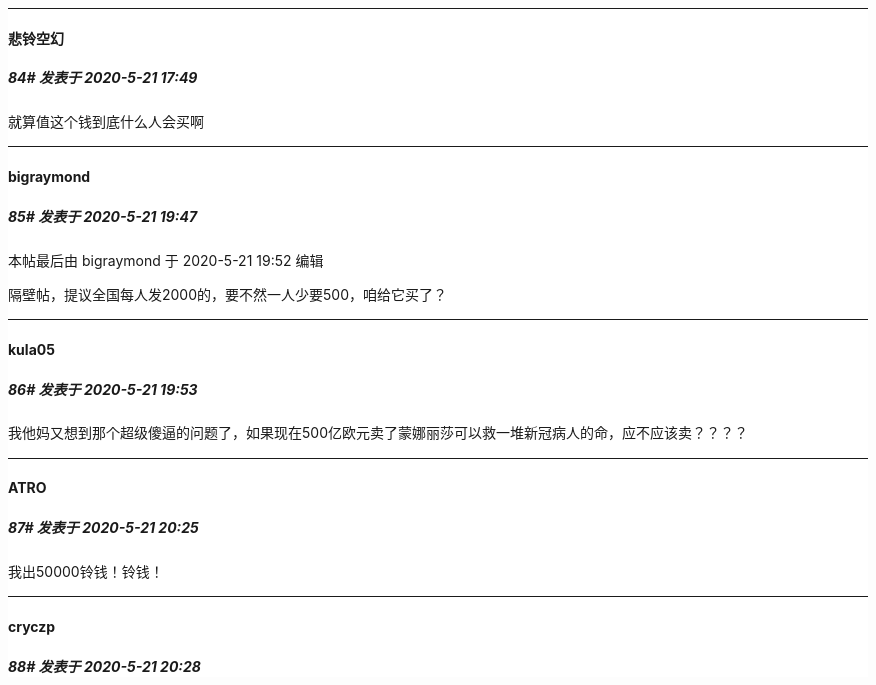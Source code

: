 
-----

####  悲铃空幻  
##### 84#       发表于 2020-5-21 17:49




就算值这个钱到底什么人会买啊







-----

####  bigraymond  
##### 85#       发表于 2020-5-21 19:47



 本帖最后由 bigraymond 于 2020-5-21 19:52 编辑 

隔壁帖，提议全国每人发2000的，要不然一人少要500，咱给它买了？







-----

####  kula05  
##### 86#       发表于 2020-5-21 19:53




我他妈又想到那个超级傻逼的问题了，如果现在500亿欧元卖了蒙娜丽莎可以救一堆新冠病人的命，应不应该卖？？？？







-----

####  ATRO  
##### 87#       发表于 2020-5-21 20:25



我出50000铃钱！铃钱！







-----

####  cryczp  
##### 88#       发表于 2020-5-21 20:28
